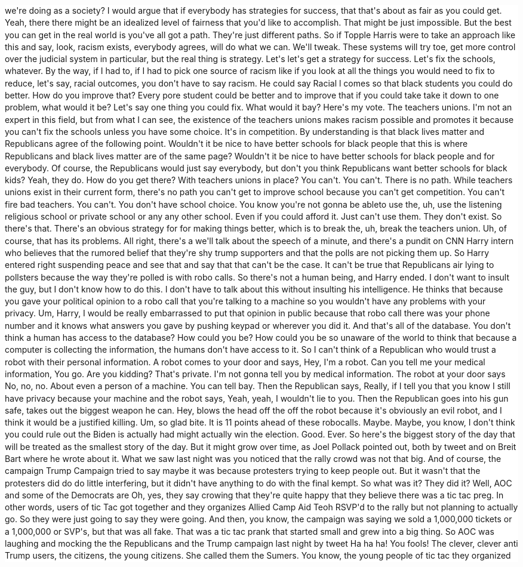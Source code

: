 we're doing as a society? I would argue that if everybody has strategies for success, that that's about as fair as you could get. Yeah, there there might be an idealized level of fairness that you'd like to accomplish. That might be just impossible. But the best you can get in the real world is you've all got a path. They're just different paths. So if Topple Harris were to take an approach like this and say, look, racism exists, everybody agrees, will do what we can. We'll tweak. These systems will try toe, get more control over the judicial system in particular, but the real thing is strategy. Let's let's get a strategy for success. Let's fix the schools, whatever. By the way, if I had to, if I had to pick one source of racism like if you look at all the things you would need to fix to reduce, let's say, racial outcomes, you don't have to say racism. He could say Racial l comes so that black students you could do better. How do you improve that? Every pore student could be better and to improve that if you could take take it down to one problem, what would it be? Let's say one thing you could fix. What would it bay? Here's my vote. The teachers unions. I'm not an expert in this field, but from what I can see, the existence of the teachers unions makes racism possible and promotes it because you can't fix the schools unless you have some choice. It's in competition. By understanding is that black lives matter and Republicans agree of the following point. Wouldn't it be nice to have better schools for black people that this is where Republicans and black lives matter are of the same page? Wouldn't it be nice to have better schools for black people and for everybody. Of course, the Republicans would just say everybody, but don't you think Republicans want better schools for black kids? Yeah, they do. How do you get there? With teachers unions in place? You can't. You can't. There is no path. While teachers unions exist in their current form, there's no path you can't get to improve school because you can't get competition. You can't fire bad teachers. You can't. You don't have school choice. You know you're not gonna be ableto use the, uh, use the listening religious school or private school or any any other school. Even if you could afford it. Just can't use them. They don't exist. So there's that. There's an obvious strategy for for making things better, which is to break the, uh, break the teachers union. Uh, of course, that has its problems. All right, there's a we'll talk about the speech of a minute, and there's a pundit on CNN Harry intern who believes that the rumored belief that they're shy trump supporters and that the polls are not picking them up. So Harry entered right suspending peace and see that and say that that can't be the case. It can't be true that Republicans air lying to pollsters because the way they're polled is with robo calls. So there's not a human being, and Harry ended. I don't want to insult the guy, but I don't know how to do this. I don't have to talk about this without insulting his intelligence. He thinks that because you gave your political opinion to a robo call that you're talking to a machine so you wouldn't have any problems with your privacy. Um, Harry, I would be really embarrassed to put that opinion in public because that robo call there was your phone number and it knows what answers you gave by pushing keypad or wherever you did it. And that's all of the database. You don't think a human has access to the database? How could you be? How could you be so unaware of the world to think that because a computer is collecting the information, the humans don't have access to it. So I can't think of a Republican who would trust a robot with their personal information. A robot comes to your door and says, Hey, I'm a robot. Can you tell me your medical information, You go. Are you kidding? That's private. I'm not gonna tell you by medical information. The robot at your door says No, no, no. About even a person of a machine. You can tell bay. Then the Republican says, Really, if I tell you that you know I still have privacy because your machine and the robot says, Yeah, yeah, I wouldn't lie to you. Then the Republican goes into his gun safe, takes out the biggest weapon he can. Hey, blows the head off the off the robot because it's obviously an evil robot, and I think it would be a justified killing. Um, so glad bite. It is 11 points ahead of these robocalls. Maybe. Maybe, you know, I don't think you could rule out the Biden is actually had might actually win the election. Good. Ever. So here's the biggest story of the day that will be treated as the smallest story of the day. But it might grow over time, as Joel Pollack pointed out, both by tweet and on Breit Bart where he wrote about it. What we saw last night was you noticed that the rally crowd was not that big. And of course, the campaign Trump Campaign tried to say maybe it was because protesters trying to keep people out. But it wasn't that the protesters did do do little interfering, but it didn't have anything to do with the final kempt. So what was it? They did it? Well, AOC and some of the Democrats are Oh, yes, they say crowing that they're quite happy that they believe there was a tic tac preg. In other words, users of tic Tac got together and they organizes Allied Camp Aid Teoh RSVP'd to the rally but not planning to actually go. So they were just going to say they were going. And then, you know, the campaign was saying we sold a 1,000,000 tickets or a 1,000,000 or SVP's, but that was all fake. That was a tic tac prank that started small and grew into a big thing. So AOC was laughing and mocking the the Republicans and the Trump campaign last night by tweet Ha ha ha! You fools! The clever, clever anti Trump users, the citizens, the young citizens. She called them the Sumers. You know, the young people of tic tac they organized